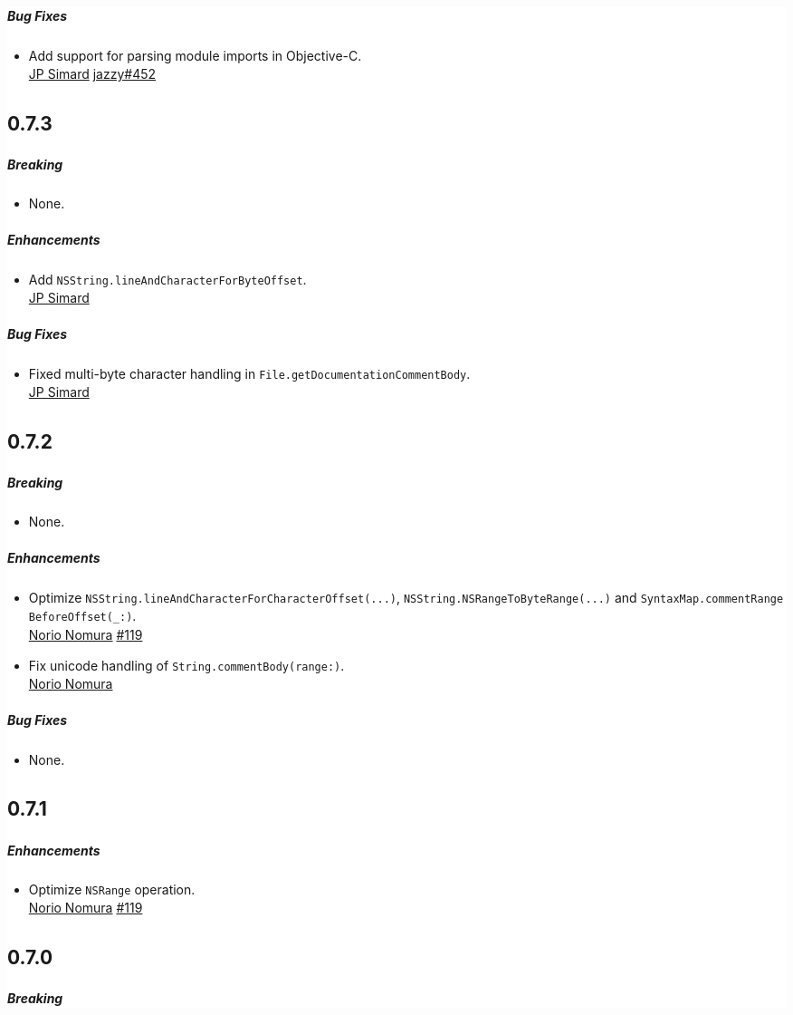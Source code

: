 ##### Bug Fixes

* Add support for parsing module imports in Objective-C.  
  [JP Simard](https://github.com/jpsim)
  [jazzy#452](https://github.com/realm/jazzy/issues/452)

## 0.7.3

##### Breaking

* None.

##### Enhancements

* Add `NSString.lineAndCharacterForByteOffset`.  
  [JP Simard](https://github.com/jpsim)

##### Bug Fixes

* Fixed multi-byte character handling in `File.getDocumentationCommentBody`.  
  [JP Simard](https://github.com/jpsim)

## 0.7.2

##### Breaking

* None.

##### Enhancements

* Optimize `NSString.lineAndCharacterForCharacterOffset(...)`,
  `NSString.NSRangeToByteRange(...)` and
  `SyntaxMap.commentRangeBeforeOffset(_:)`.  
  [Norio Nomura](https://github.com/norio-nomura)
  [#119](https://github.com/jpsim/SourceKitten/issues/119)

* Fix unicode handling of `String.commentBody(range:)`.  
  [Norio Nomura](https://github.com/norio-nomura)

##### Bug Fixes

* None.

## 0.7.1

##### Enhancements

* Optimize `NSRange` operation.  
  [Norio Nomura](https://github.com/norio-nomura)
  [#119](https://github.com/jpsim/SourceKitten/issues/119)

## 0.7.0

##### Breaking
